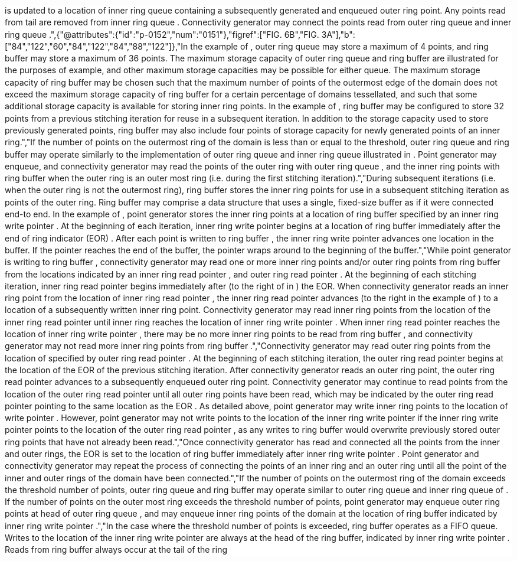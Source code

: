is updated to a location of inner ring queue  containing a subsequently generated and enqueued outer ring point. Any points read from tail  are removed from inner ring queue . Connectivity generator  may connect the points read from outer ring queue  and inner ring queue .",{"@attributes":{"id":"p-0152","num":"0151"},"figref":["FIG. 6B","FIG. 3A"],"b":["84","122","60","84","122","84","88","122"]},"In the example of , outer ring queue  may store a maximum of 4 points, and ring buffer  may store a maximum of 36 points. The maximum storage capacity of outer ring queue  and ring buffer  are illustrated for the purposes of example, and other maximum storage capacities may be possible for either queue. The maximum storage capacity of ring buffer  may be chosen such that the maximum number of points of the outermost edge of the domain does not exceed the maximum storage capacity of ring buffer  for a certain percentage of domains tessellated, and such that some additional storage capacity is available for storing inner ring points. In the example of , ring buffer  may be configured to store 32 points from a previous stitching iteration for reuse in a subsequent iteration. In addition to the storage capacity used to store previously generated points, ring buffer  may also include four points of storage capacity for newly generated points of an inner ring.","If the number of points on the outermost ring of the domain is less than or equal to the threshold, outer ring queue  and ring buffer  may operate similarly to the implementation of outer ring queue  and inner ring queue  illustrated in . Point generator  may enqueue, and connectivity generator  may read the points of the outer ring with outer ring queue , and the inner ring points with ring buffer  when the outer ring is an outer most ring (i.e. during the first stitching iteration).","During subsequent iterations (i.e. when the outer ring is not the outermost ring), ring buffer  stores the inner ring points for use in a subsequent stitching iteration as points of the outer ring. Ring buffer  may comprise a data structure that uses a single, fixed-size buffer as if it were connected end-to end. In the example of , point generator  stores the inner ring points at a location of ring buffer  specified by an inner ring write pointer . At the beginning of each iteration, inner ring write pointer  begins at a location of ring buffer  immediately after the end of ring indicator (EOR) . After each point is written to ring buffer , the inner ring write pointer advances one location in the buffer. If the pointer reaches the end of the buffer, the pointer wraps around to the beginning of the buffer.","While point generator  is writing to ring buffer , connectivity generator  may read one or more inner ring points and\/or outer ring points from ring buffer  from the locations indicated by an inner ring read pointer , and outer ring read pointer . At the beginning of each stitching iteration, inner ring read pointer  begins immediately after (to the right of in ) the EOR. When connectivity generator  reads an inner ring point from the location of inner ring read pointer , the inner ring read pointer advances (to the right in the example of ) to a location of a subsequently written inner ring point. Connectivity generator  may read inner ring points from the location of the inner ring read pointer  until inner ring  reaches the location of inner ring write pointer . When inner ring read pointer  reaches the location of inner ring write pointer , there may be no more inner ring points to be read from ring buffer , and connectivity generator  may not read more inner ring points from ring buffer .","Connectivity generator  may read outer ring points from the location of specified by outer ring read pointer . At the beginning of each stitching iteration, the outer ring read pointer  begins at the location of the EOR of the previous stitching iteration. After connectivity generator  reads an outer ring point, the outer ring read pointer advances to a subsequently enqueued outer ring point. Connectivity generator  may continue to read points from the location of the outer ring read pointer  until all outer ring points have been read, which may be indicated by the outer ring read pointer  pointing to the same location as the EOR . As detailed above, point generator  may write inner ring points to the location of write pointer . However, point generator  may not write points to the location of the inner ring write pointer  if the inner ring write pointer  points to the location of the outer ring read pointer , as any writes to ring buffer  would overwrite previously stored outer ring points that have not already been read.","Once connectivity generator  has read and connected all the points from the inner and outer rings, the EOR  is set to the location of ring buffer  immediately after inner ring write pointer . Point generator  and connectivity generator  may repeat the process of connecting the points of an inner ring and an outer ring until all the point of the inner and outer rings of the domain have been connected.","If the number of points on the outermost ring of the domain exceeds the threshold number of points, outer ring queue  and ring buffer  may operate similar to outer ring queue  and inner ring queue  of . If the number of points on the outer most ring exceeds the threshold number of points, point generator  may enqueue outer ring points at head  of outer ring queue , and may enqueue inner ring points of the domain at the location of ring buffer  indicated by inner ring write pointer .","In the case where the threshold number of points is exceeded, ring buffer  operates as a FIFO queue. Writes to the location of the inner ring write pointer  are always at the head of the ring buffer, indicated by inner ring write pointer . Reads from ring buffer  always occur at the tail of the ring